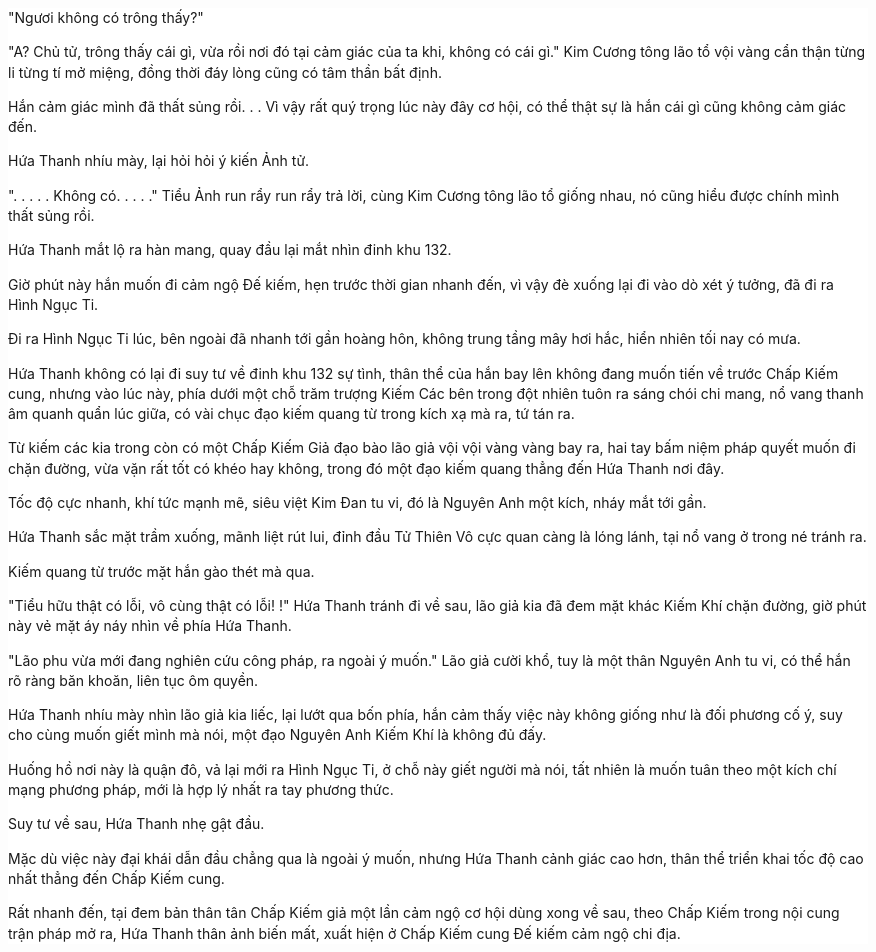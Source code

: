 "Ngươi không có trông thấy?"

"A? Chủ tử, trông thấy cái gì, vừa rồi nơi đó tại cảm giác của ta khi, không có cái gì." Kim Cương tông lão tổ vội vàng cẩn thận từng li từng tí mở miệng, đồng thời đáy lòng cũng có tâm thần bất định.

Hắn cảm giác mình đã thất sủng rồi. . . Vì vậy rất quý trọng lúc này đây cơ hội, có thể thật sự là hắn cái gì cũng không cảm giác đến.

Hứa Thanh nhíu mày, lại hỏi hỏi ý kiến Ảnh tử.

". . . . . Không có. . . . ." Tiểu Ảnh run rẩy run rẩy trả lời, cùng Kim Cương tông lão tổ giống nhau, nó cũng hiểu được chính mình thất sủng rồi.

Hứa Thanh mắt lộ ra hàn mang, quay đầu lại mắt nhìn đinh khu 132.

Giờ phút này hắn muốn đi cảm ngộ Đế kiếm, hẹn trước thời gian nhanh đến, vì vậy đè xuống lại đi vào dò xét ý tưởng, đã đi ra Hình Ngục Ti.

Đi ra Hình Ngục Ti lúc, bên ngoài đã nhanh tới gần hoàng hôn, không trung tầng mây hơi hắc, hiển nhiên tối nay có mưa.

Hứa Thanh không có lại đi suy tư về đinh khu 132 sự tình, thân thể của hắn bay lên không đang muốn tiến về trước Chấp Kiếm cung, nhưng vào lúc này, phía dưới một chỗ trăm trượng Kiếm Các bên trong đột nhiên tuôn ra sáng chói chi mang, nổ vang thanh âm quanh quẩn lúc giữa, có vài chục đạo kiếm quang từ trong kích xạ mà ra, tứ tán ra.

Từ kiếm các kia trong còn có một Chấp Kiếm Giả đạo bào lão giả vội vội vàng vàng bay ra, hai tay bấm niệm pháp quyết muốn đi chặn đường, vừa vặn rất tốt có khéo hay không, trong đó một đạo kiếm quang thẳng đến Hứa Thanh nơi đây.

Tốc độ cực nhanh, khí tức mạnh mẽ, siêu việt Kim Đan tu vi, đó là Nguyên Anh một kích, nháy mắt tới gần.

Hứa Thanh sắc mặt trầm xuống, mãnh liệt rút lui, đỉnh đầu Tử Thiên Vô cực quan càng là lóng lánh, tại nổ vang ở trong né tránh ra.

Kiếm quang từ trước mặt hắn gào thét mà qua.

"Tiểu hữu thật có lỗi, vô cùng thật có lỗi! !" Hứa Thanh tránh đi về sau, lão giả kia đã đem mặt khác Kiếm Khí chặn đường, giờ phút này vẻ mặt áy náy nhìn về phía Hứa Thanh.

"Lão phu vừa mới đang nghiên cứu công pháp, ra ngoài ý muốn." Lão giả cười khổ, tuy là một thân Nguyên Anh tu vi, có thể hắn rõ ràng băn khoăn, liên tục ôm quyền.

Hứa Thanh nhíu mày nhìn lão giả kia liếc, lại lướt qua bốn phía, hắn cảm thấy việc này không giống như là đối phương cố ý, suy cho cùng muốn giết mình mà nói, một đạo Nguyên Anh Kiếm Khí là không đủ đấy.

Huống hồ nơi này là quận đô, vả lại mới ra Hình Ngục Ti, ở chỗ này giết người mà nói, tất nhiên là muốn tuân theo một kích chí mạng phương pháp, mới là hợp lý nhất ra tay phương thức.

Suy tư về sau, Hứa Thanh nhẹ gật đầu.

Mặc dù việc này đại khái dẫn đầu chẳng qua là ngoài ý muốn, nhưng Hứa Thanh cảnh giác cao hơn, thân thể triển khai tốc độ cao nhất thẳng đến Chấp Kiếm cung.

Rất nhanh đến, tại đem bản thân tân Chấp Kiếm giả một lần cảm ngộ cơ hội dùng xong về sau, theo Chấp Kiếm trong nội cung trận pháp mở ra, Hứa Thanh thân ảnh biến mất, xuất hiện ở Chấp Kiếm cung Đế kiếm cảm ngộ chi địa.
